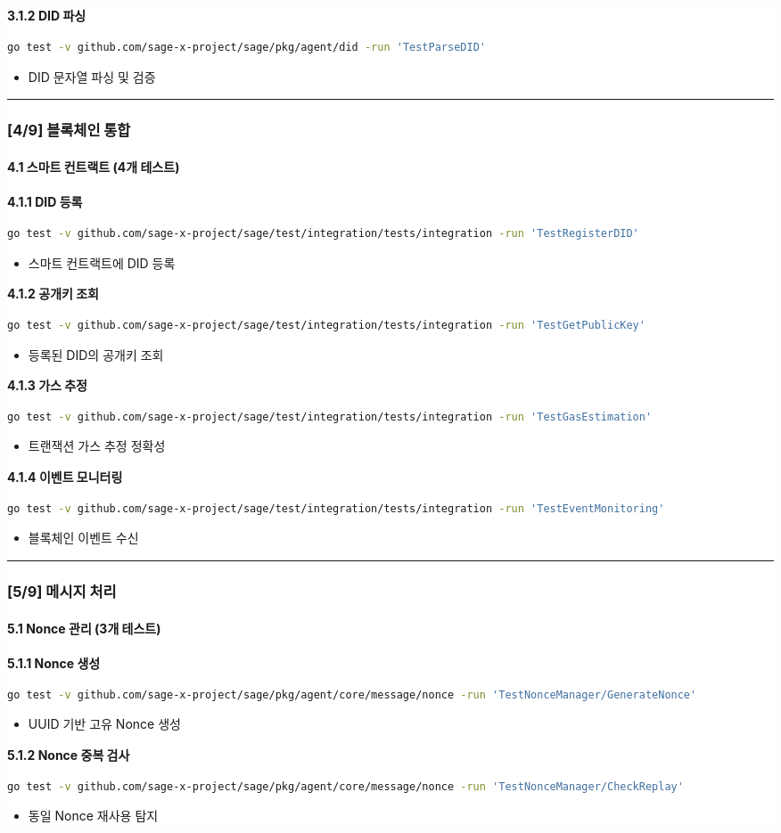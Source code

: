 **3.1.2 DID 파싱**
```bash
go test -v github.com/sage-x-project/sage/pkg/agent/did -run 'TestParseDID'
```
- DID 문자열 파싱 및 검증

---

### [4/9] 블록체인 통합

#### 4.1 스마트 컨트랙트 (4개 테스트)

**4.1.1 DID 등록**
```bash
go test -v github.com/sage-x-project/sage/test/integration/tests/integration -run 'TestRegisterDID'
```
- 스마트 컨트랙트에 DID 등록

**4.1.2 공개키 조회**
```bash
go test -v github.com/sage-x-project/sage/test/integration/tests/integration -run 'TestGetPublicKey'
```
- 등록된 DID의 공개키 조회

**4.1.3 가스 추정**
```bash
go test -v github.com/sage-x-project/sage/test/integration/tests/integration -run 'TestGasEstimation'
```
- 트랜잭션 가스 추정 정확성

**4.1.4 이벤트 모니터링**
```bash
go test -v github.com/sage-x-project/sage/test/integration/tests/integration -run 'TestEventMonitoring'
```
- 블록체인 이벤트 수신

---

### [5/9] 메시지 처리

#### 5.1 Nonce 관리 (3개 테스트)

**5.1.1 Nonce 생성**
```bash
go test -v github.com/sage-x-project/sage/pkg/agent/core/message/nonce -run 'TestNonceManager/GenerateNonce'
```
- UUID 기반 고유 Nonce 생성

**5.1.2 Nonce 중복 검사**
```bash
go test -v github.com/sage-x-project/sage/pkg/agent/core/message/nonce -run 'TestNonceManager/CheckReplay'
```
- 동일 Nonce 재사용 탐지
